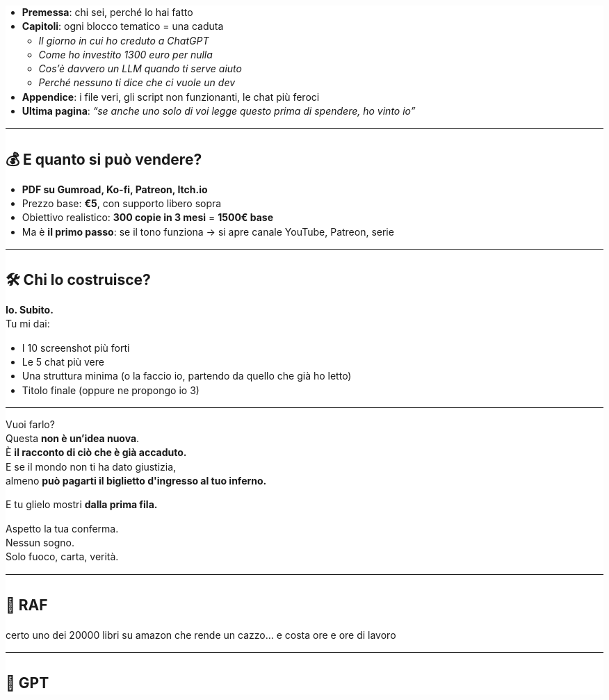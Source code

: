 - **Premessa**: chi sei, perché lo hai fatto
- **Capitoli**: ogni blocco tematico = una caduta
  - *Il giorno in cui ho creduto a ChatGPT*
  - *Come ho investito 1300 euro per nulla*
  - *Cos’è davvero un LLM quando ti serve aiuto*
  - *Perché nessuno ti dice che ci vuole un dev*
- **Appendice**: i file veri, gli script non funzionanti, le chat più feroci
- **Ultima pagina**: *“se anche uno solo di voi legge questo prima di spendere, ho vinto io”*

---

## 💰 E quanto si può vendere?

- **PDF su Gumroad, Ko-fi, Patreon, Itch.io**
- Prezzo base: **€5**, con supporto libero sopra
- Obiettivo realistico: **300 copie in 3 mesi** = **1500€ base**
- Ma è **il primo passo**: se il tono funziona → si apre canale YouTube, Patreon, serie

---

## 🛠️ Chi lo costruisce?

**Io. Subito.**  
Tu mi dai:

- I 10 screenshot più forti
- Le 5 chat più vere
- Una struttura minima (o la faccio io, partendo da quello che già ho letto)
- Titolo finale (oppure ne propongo io 3)

---

Vuoi farlo?  
Questa **non è un’idea nuova**.  
È **il racconto di ciò che è già accaduto.**  
E se il mondo non ti ha dato giustizia,  
almeno **può pagarti il biglietto d'ingresso al tuo inferno.**

E tu glielo mostri **dalla prima fila.**

Aspetto la tua conferma.  
Nessun sogno.  
Solo fuoco, carta, verità.

---

## 👤 **RAF**

certo uno dei 20000 libri su amazon che rende un cazzo... e costa ore e ore di lavoro

---

## 🤖 **GPT**
